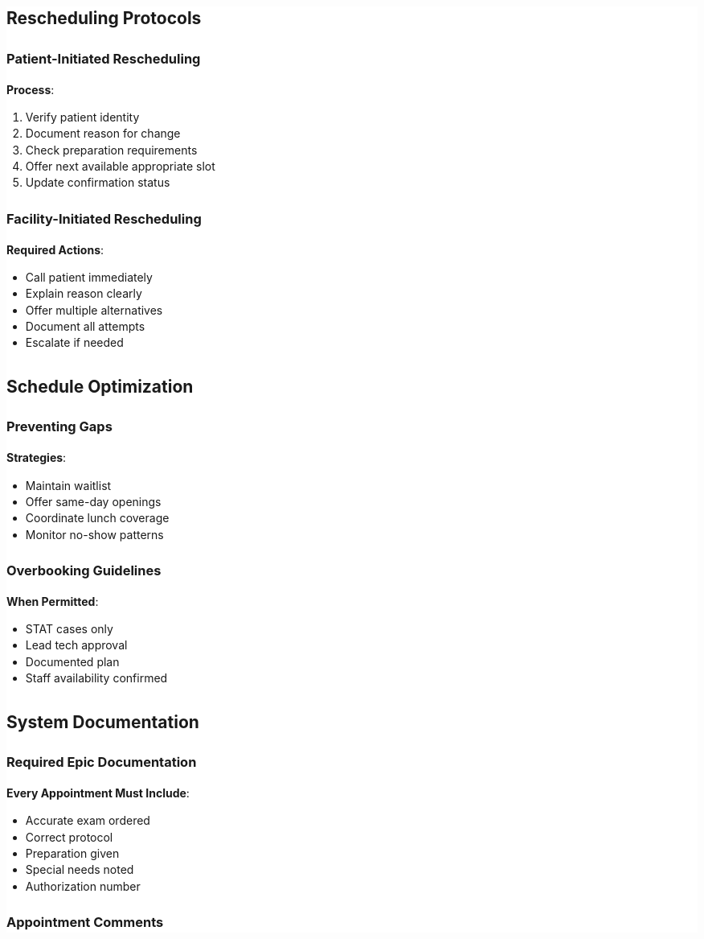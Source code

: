 ## Rescheduling Protocols

### Patient-Initiated Rescheduling

**Process**:
1. Verify patient identity
2. Document reason for change
3. Check preparation requirements
4. Offer next available appropriate slot
5. Update confirmation status

### Facility-Initiated Rescheduling

**Required Actions**:
- Call patient immediately
- Explain reason clearly
- Offer multiple alternatives
- Document all attempts
- Escalate if needed

## Schedule Optimization

### Preventing Gaps

**Strategies**:
- Maintain waitlist
- Offer same-day openings
- Coordinate lunch coverage
- Monitor no-show patterns

### Overbooking Guidelines

**When Permitted**:
- STAT cases only
- Lead tech approval
- Documented plan
- Staff availability confirmed

## System Documentation

### Required Epic Documentation

**Every Appointment Must Include**:
- Accurate exam ordered
- Correct protocol
- Preparation given
- Special needs noted
- Authorization number

### Appointment Comments
